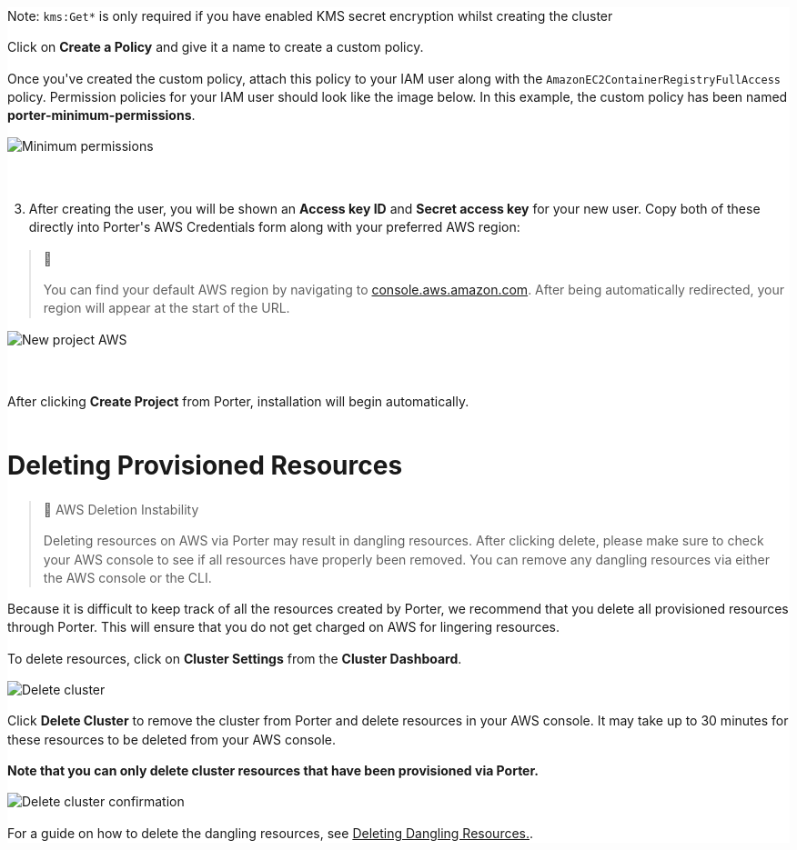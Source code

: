 Note: `kms:Get*` is only required if you have enabled KMS secret encryption whilst creating the cluster

Click on **Create a Policy** and give it a name to create a custom policy.

Once you've created the custom policy, attach this policy to your IAM user along with the `AmazonEC2ContainerRegistryFullAccess` policy. Permission policies for your IAM user should look like the image below. In this example, the custom policy has been named **porter-minimum-permissions**.

![Minimum permissions](https://files.readme.io/cca043e-Screen_Shot_2021-02-16_at_5.05.24_PM.png "Screen Shot 2021-02-16 at 5.05.24 PM.png")

<br />

3. After creating the user, you will be shown an **Access key ID** and **Secret access key** for your new user. Copy both of these directly into Porter's AWS Credentials form along with your preferred AWS region:

> 📘
>
> You can find your default AWS region by navigating to [console.aws.amazon.com](https://console.aws.amazon.com). After being automatically redirected, your region will appear at the start of the URL.

![New project AWS](https://files.readme.io/02c9537-Screen_Shot_2020-12-30_at_2.03.38_PM.png "Screen Shot 2020-12-30 at 2.03.38 PM.png")

<br />

After clicking **Create Project** from Porter, installation will begin automatically.

# Deleting Provisioned Resources

> 🚧 AWS Deletion Instability
>
> Deleting resources on AWS via Porter may result in dangling resources. After clicking delete, please make sure to check your AWS console to see if all resources have properly been removed. You can remove any dangling resources via either the AWS console or the CLI.

Because it is difficult to keep track of all the resources created by Porter, we recommend that you delete all provisioned resources through Porter. This will ensure that you do not get charged on AWS for lingering resources.

To delete resources, click on **Cluster Settings** from the **Cluster Dashboard**.

![Delete cluster](https://files.readme.io/c1ed31a-Screen_Shot_2021-01-09_at_2.59.49_PM.png "Screen Shot 2021-01-09 at 2.59.49 PM.png")

Click **Delete Cluster** to remove the cluster from Porter and delete resources in your AWS console. It may take up to 30 minutes for these resources to be deleted from your AWS console.

**Note that you can only delete cluster resources that have been provisioned via Porter.**

![Delete cluster confirmation](https://files.readme.io/a7b36fc-Screen_Shot_2021-01-09_at_3.02.07_PM.png "Screen Shot 2021-01-09 at 3.02.07 PM.png")

For a guide on how to delete the dangling resources, see [Deleting Dangling Resources.](deleting-dangling-resources).
